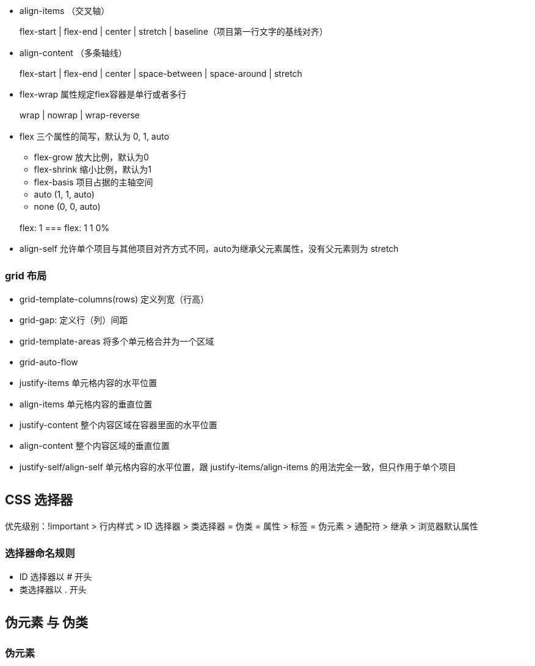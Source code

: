 - align-items （交叉轴）

    flex-start | flex-end | center | stretch | baseline（项目第一行文字的基线对齐）

- align-content （多条轴线）

    flex-start | flex-end | center | space-between | space-around | stretch

- flex-wrap 属性规定flex容器是单行或者多行

    wrap | nowrap | wrap-reverse
	
- flex 三个属性的简写，默认为 0, 1, auto

   - flex-grow 放大比例，默认为0
   - flex-shrink 缩小比例，默认为1
   - flex-basis 项目占据的主轴空间
   - auto (1, 1, auto)
   - none (0, 0, auto)
   
   flex: 1 === flex: 1 1 0%
   
- align-self 
    允许单个项目与其他项目对齐方式不同，auto为继承父元素属性，没有父元素则为 stretch

### grid 布局

- grid-template-columns(rows) 定义列宽（行高）

- grid-gap: <grid-row-gap> <grid-column-gap> 定义行（列）间距

- grid-template-areas 将多个单元格合并为一个区域

- grid-auto-flow

- justify-items 单元格内容的水平位置

- align-items 单元格内容的垂直位置

- justify-content 整个内容区域在容器里面的水平位置

- align-content 整个内容区域的垂直位置

- justify-self/align-self 单元格内容的水平位置，跟 justify-items/align-items 的用法完全一致，但只作用于单个项目

## CSS 选择器

优先级别：!important > 行内样式 > ID 选择器 > 类选择器 = 伪类 = 属性 > 标签 = 伪元素 > 通配符 > 继承 > 浏览器默认属性

### 选择器命名规则

- ID 选择器以 # 开头
- 类选择器以 . 开头

## 伪元素 与 伪类

### 伪元素
